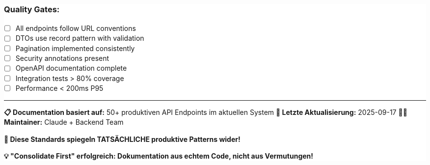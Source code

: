 ### **Quality Gates:**
- [ ] All endpoints follow URL conventions
- [ ] DTOs use record pattern with validation
- [ ] Pagination implemented consistently
- [ ] Security annotations present
- [ ] OpenAPI documentation complete
- [ ] Integration tests > 80% coverage
- [ ] Performance < 200ms P95

---

**📋 Documentation basiert auf:** 50+ produktiven API Endpoints im aktuellen System
**📅 Letzte Aktualisierung:** 2025-09-17
**👨‍💻 Maintainer:** Claude + Backend Team

**🎯 Diese Standards spiegeln TATSÄCHLICHE produktive Patterns wider!**

**💡 "Consolidate First" erfolgreich: Dokumentation aus echtem Code, nicht aus Vermutungen!**